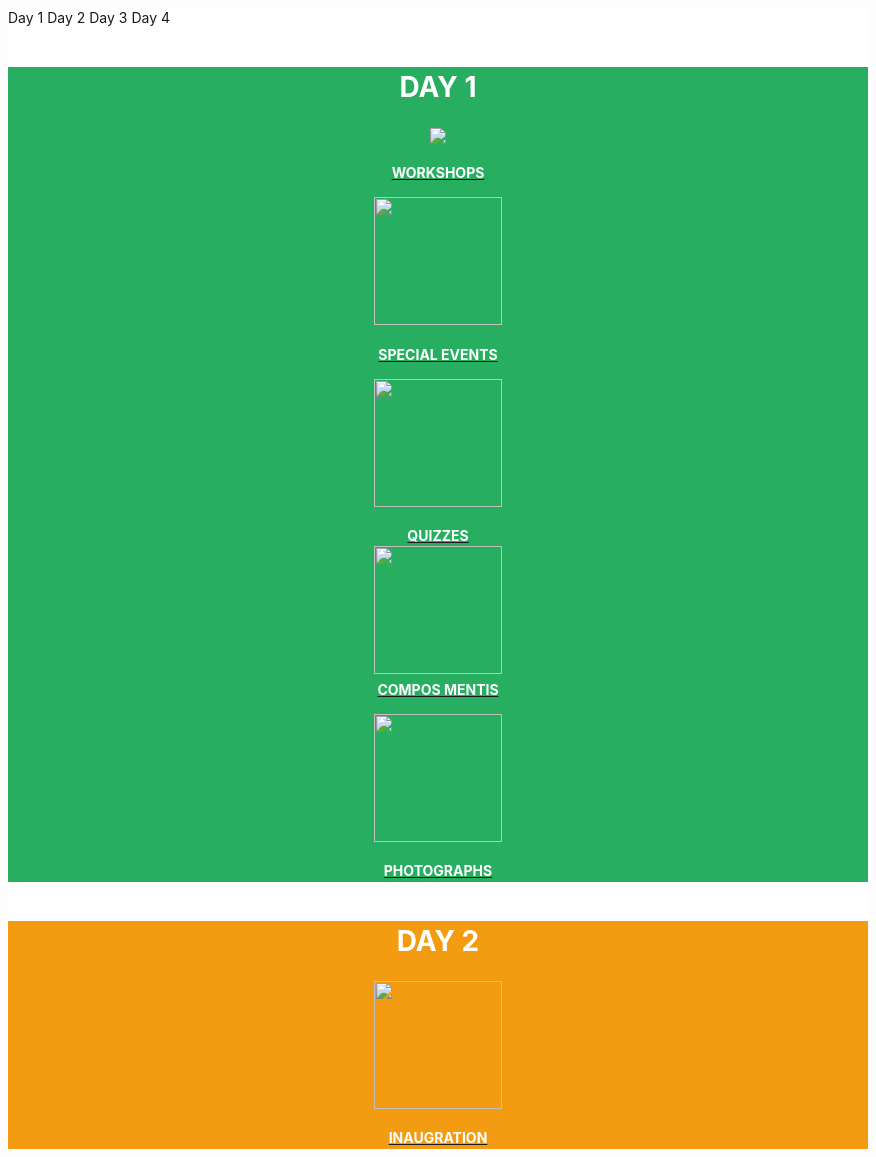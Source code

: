 <div class="pbs-tab-tabs" data-ce-tag="tabcontainer"><label class="pbs-tab-active" data-ce-tag="tab" for="pbs-tab-aq01po">  Day 1  </label>  <label class data-ce-tag="tab" for="pbs-tab-k2evde">  Day 2  </label>  <label data-ce-tag="tab" for="pbs-tab-o1jktu">  Day 3  </label>  <label class data-ce-tag="tab" for="pbs-tab-lrujb7">  Day 4  </label></div>
<div class="pbs-tab-panels" data-ce-tag="tabpanelcontainer"><div class="pbs-row pbs_row_uid_7nuf6n" data-panel="1" style="background-color: #27ae60;"><div class="pbs-col pbs_col_uid_8q0lfh"><h1 style="text-align: center;">  <span style="font-weight: bold; color: #ffffff;">DAY 1</span>  </h1>


<a href="#day1w"><h4 class="workshops" style="text-align: center; margin-bottom: 0px;"><div class="work">
<img height="128px" width="128px" alt=" " src="">
</div>
<span style="color: #ffffff; font-weight: bold;">WORKSHOPS</span>
</h4></a>
 
<a href="http://manipalthetalk.org/igcla/day-1-special-session-disaster-management/"><h4 class="special-events" style="text-align: center; margin-top: 0px; margin-bottom: 0px;"><div class="s-events">
<img height="128px" width="128px" src="">
</div>
<span style="color: #ffffff;font-weight: bold;">SPECIAL EVENTS</span>
</h4></a>

<a href="http://manipalthetalk.org/igcla/day-1-quizzes/"><h4 class="symposia" style="text-align: center; margin-bottom: 0px; margin-top: 0px;"><div class="symp">
<img height="128px" width="128px" alt="" src="">
</div>
<span style="color: #ffffff; font-weight: bold;">QUIZZES</span>
</h4></a>
<a href="http://manipalthetalk.org/igcla/day-1-compos-mentis/"><h4 class="symposia" style="text-align: center; margin-bottom: 0px; margin-top: 0px;"><div class="symp">
<img height="128px" width="128px" alt="" src="">
</div>
<span style="color: #ffffff; font-weight: bold;">COMPOS MENTIS</span>
</h4></a>

<a href="https://www.facebook.com/167638709914049/photos/?tab=album&album_id=1316383515039557"><h4 class="symposia" style="text-align: center; margin-bottom: 0px; margin-top: 0px;"><div class="symp">
<img height="128px" width="128px" alt="" src="">
</div>
<span style="color: #ffffff; font-weight: bold;">PHOTOGRAPHS</span>
</h4></a>

</div></div>
<div class="pbs-row pbs_row_uid_6pwre2" data-panel="2" style="background-color: #f39c12;"><div class="pbs-col pbs_col_uid_5c83zs"><h1 style="text-align: center;">  <span style="font-weight: bold; color: #ffffff;">DAY 2</span>  </h1>



<a href="http://manipalthetalk.org/igcla/day-2-inauguration/"><h4 class="workshops" style="text-align: center; margin-bottom: 0px;"><div class="work">
<img height="128px" width="128px" src="">
</div>
<span style="color: #ffffff; font-weight: bold;">INAUGRATION</span>
</h4></a>
